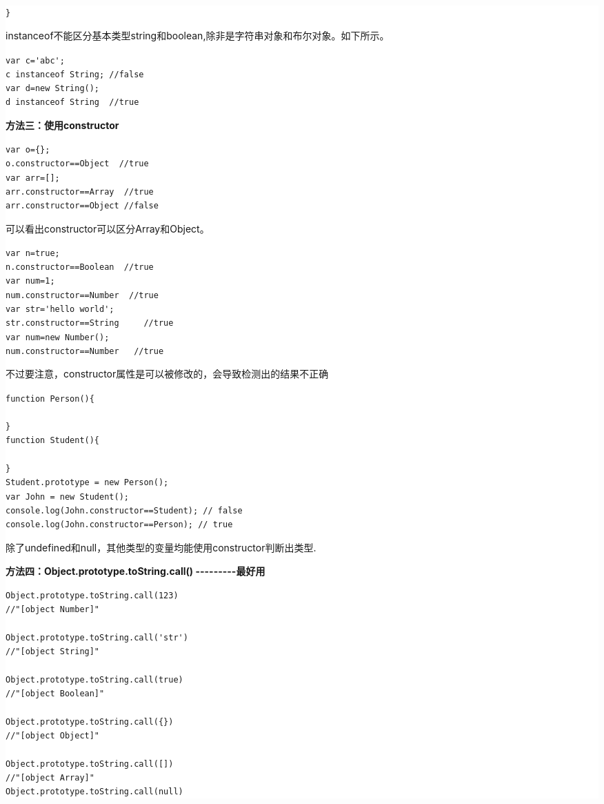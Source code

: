 ```js
}
```

instanceof不能区分基本类型string和boolean,除非是字符串对象和布尔对象。如下所示。

```
var c='abc';
c instanceof String; //false
var d=new String();
d instanceof String  //true
```

**方法三：使用constructor**

```
var o={};
o.constructor==Object  //true
var arr=[];
arr.constructor==Array  //true
arr.constructor==Object //false
```

可以看出constructor可以区分Array和Object。

```
var n=true;
n.constructor==Boolean  //true
var num=1;
num.constructor==Number  //true
var str='hello world';
str.constructor==String     //true
var num=new Number();
num.constructor==Number   //true
```

不过要注意，constructor属性是可以被修改的，会导致检测出的结果不正确

```
function Person(){
  
}
function Student(){
  
}
Student.prototype = new Person();
var John = new Student();
console.log(John.constructor==Student); // false
console.log(John.constructor==Person); // true
```

除了undefined和null，其他类型的变量均能使用constructor判断出类型.

**方法四：Object.prototype.toString.call()  ---------最好用**

```
Object.prototype.toString.call(123)
//"[object Number]"

Object.prototype.toString.call('str')
//"[object String]"

Object.prototype.toString.call(true)
//"[object Boolean]"

Object.prototype.toString.call({})
//"[object Object]"

Object.prototype.toString.call([])
//"[object Array]"
Object.prototype.toString.call(null)
```